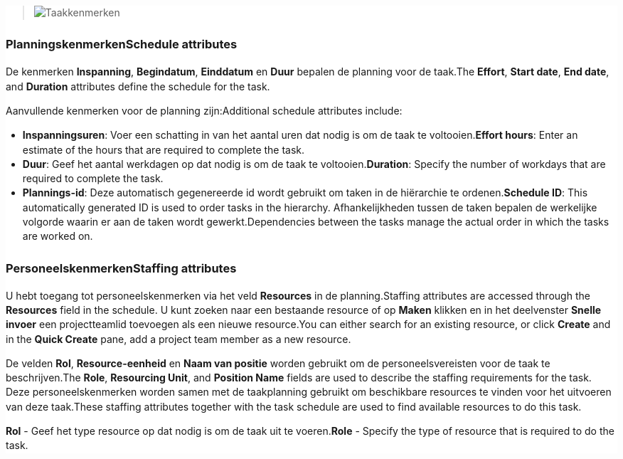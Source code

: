 > ![Taakkenmerken](media/project-2.png)
 
### <a name="schedule-attributes"></a><span data-ttu-id="54541-176">Planningskenmerken</span><span class="sxs-lookup"><span data-stu-id="54541-176">Schedule attributes</span></span>

<span data-ttu-id="54541-177">De kenmerken **Inspanning**, **Begindatum**, **Einddatum** en **Duur** bepalen de planning voor de taak.</span><span class="sxs-lookup"><span data-stu-id="54541-177">The **Effort**, **Start date**, **End date**, and **Duration** attributes define the schedule for the task.</span></span>

<span data-ttu-id="54541-178">Aanvullende kenmerken voor de planning zijn:</span><span class="sxs-lookup"><span data-stu-id="54541-178">Additional schedule attributes include:</span></span>

- <span data-ttu-id="54541-179">**Inspanningsuren**: Voer een schatting in van het aantal uren dat nodig is om de taak te voltooien.</span><span class="sxs-lookup"><span data-stu-id="54541-179">**Effort hours**: Enter an estimate of the hours that are required to complete the task.</span></span> 
- <span data-ttu-id="54541-180">**Duur**: Geef het aantal werkdagen op dat nodig is om de taak te voltooien.</span><span class="sxs-lookup"><span data-stu-id="54541-180">**Duration**: Specify the number of workdays that are required to complete the task.</span></span>
- <span data-ttu-id="54541-181">**Plannings-id**: Deze automatisch gegenereerde id wordt gebruikt om taken in de hiërarchie te ordenen.</span><span class="sxs-lookup"><span data-stu-id="54541-181">**Schedule ID**: This automatically generated ID is used to order tasks in the hierarchy.</span></span> <span data-ttu-id="54541-182">Afhankelijkheden tussen de taken bepalen de werkelijke volgorde waarin er aan de taken wordt gewerkt.</span><span class="sxs-lookup"><span data-stu-id="54541-182">Dependencies between the tasks manage the actual order in which the tasks are worked on.</span></span>
 
### <a name="staffing-attributes"></a><span data-ttu-id="54541-183">Personeelskenmerken</span><span class="sxs-lookup"><span data-stu-id="54541-183">Staffing attributes</span></span>

<span data-ttu-id="54541-184">U hebt toegang tot personeelskenmerken via het veld **Resources** in de planning.</span><span class="sxs-lookup"><span data-stu-id="54541-184">Staffing attributes are accessed through the **Resources** field in the schedule.</span></span> <span data-ttu-id="54541-185">U kunt zoeken naar een bestaande resource of op **Maken** klikken en in het deelvenster **Snelle invoer** een projectteamlid toevoegen als een nieuwe resource.</span><span class="sxs-lookup"><span data-stu-id="54541-185">You can either search for an existing resource, or click **Create** and in the **Quick Create** pane, add a project team member as a new resource.</span></span>

<span data-ttu-id="54541-186">De velden **Rol**, **Resource-eenheid** en **Naam van positie** worden gebruikt om de personeelsvereisten voor de taak te beschrijven.</span><span class="sxs-lookup"><span data-stu-id="54541-186">The **Role**, **Resourcing Unit**, and **Position Name** fields are used to describe the staffing requirements for the task.</span></span> <span data-ttu-id="54541-187">Deze personeelskenmerken worden samen met de taakplanning gebruikt om beschikbare resources te vinden voor het uitvoeren van deze taak.</span><span class="sxs-lookup"><span data-stu-id="54541-187">These staffing attributes together with the task schedule are used to find available resources to do this task.</span></span>

<span data-ttu-id="54541-188">**Rol** - Geef het type resource op dat nodig is om de taak uit te voeren.</span><span class="sxs-lookup"><span data-stu-id="54541-188">**Role** - Specify the type of resource that is required to do the task.</span></span>
